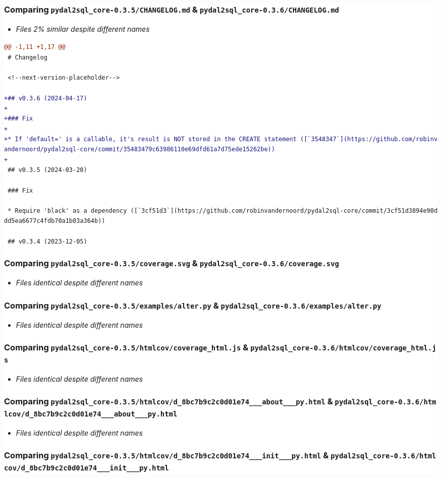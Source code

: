 ### Comparing `pydal2sql_core-0.3.5/CHANGELOG.md` & `pydal2sql_core-0.3.6/CHANGELOG.md`

 * *Files 2% similar despite different names*

```diff
@@ -1,11 +1,17 @@
 # Changelog
 
 <!--next-version-placeholder-->
 
+## v0.3.6 (2024-04-17)
+
+### Fix
+
+* If 'default=' is a callable, it's result is NOT stored in the CREATE statement ([`3548347`](https://github.com/robinvandernoord/pydal2sql-core/commit/35483479c63986110e69dfd61a7d75ede15262be))
+
 ## v0.3.5 (2024-03-20)
 
 ### Fix
 
 * Require 'black' as a dependency ([`3cf51d3`](https://github.com/robinvandernoord/pydal2sql-core/commit/3cf51d3894e90ddd5ea6677c4fdb70a1b03a364b))
 
 ## v0.3.4 (2023-12-05)
```

### Comparing `pydal2sql_core-0.3.5/coverage.svg` & `pydal2sql_core-0.3.6/coverage.svg`

 * *Files identical despite different names*

### Comparing `pydal2sql_core-0.3.5/examples/alter.py` & `pydal2sql_core-0.3.6/examples/alter.py`

 * *Files identical despite different names*

### Comparing `pydal2sql_core-0.3.5/htmlcov/coverage_html.js` & `pydal2sql_core-0.3.6/htmlcov/coverage_html.js`

 * *Files identical despite different names*

### Comparing `pydal2sql_core-0.3.5/htmlcov/d_8bc7b9c2c0d01e74___about___py.html` & `pydal2sql_core-0.3.6/htmlcov/d_8bc7b9c2c0d01e74___about___py.html`

 * *Files identical despite different names*

### Comparing `pydal2sql_core-0.3.5/htmlcov/d_8bc7b9c2c0d01e74___init___py.html` & `pydal2sql_core-0.3.6/htmlcov/d_8bc7b9c2c0d01e74___init___py.html`
